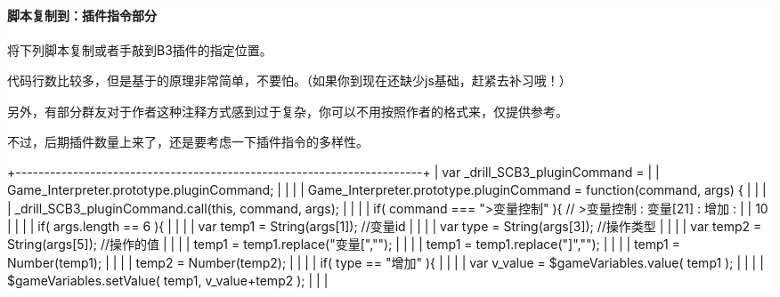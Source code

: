 #### 脚本复制到：插件指令部分

将下列脚本复制或者手敲到B3插件的指定位置。

代码行数比较多，但是基于的原理非常简单，不要怕。（如果你到现在还缺少js基础，赶紧去补习哦！）

另外，有部分群友对于作者这种注释方式感到过于复杂，你可以不用按照作者的格式来，仅提供参考。

不过，后期插件数量上来了，还是要考虑一下插件指令的多样性。

+-----------------------------------------------------------------------+
| var \_drill_SCB3_pluginCommand =                                      |
| Game_Interpreter.prototype.pluginCommand;                             |
|                                                                       |
| Game_Interpreter.prototype.pluginCommand = function(command, args) {  |
|                                                                       |
| \_drill_SCB3_pluginCommand.call(this, command, args);                 |
|                                                                       |
| if( command === \"\>变量控制\" ){ // \>变量控制 : 变量\[21\] : 增加 : |
| 10                                                                    |
|                                                                       |
| if( args.length == 6 ){                                               |
|                                                                       |
| var temp1 = String(args\[1\]); //变量id                               |
|                                                                       |
| var type = String(args\[3\]); //操作类型                              |
|                                                                       |
| var temp2 = String(args\[5\]); //操作的值                             |
|                                                                       |
| temp1 = temp1.replace(\"变量\[\",\"\");                               |
|                                                                       |
| temp1 = temp1.replace(\"\]\",\"\");                                   |
|                                                                       |
| temp1 = Number(temp1);                                                |
|                                                                       |
| temp2 = Number(temp2);                                                |
|                                                                       |
| if( type == \"增加\" ){                                               |
|                                                                       |
| var v_value = \$gameVariables.value( temp1 );                         |
|                                                                       |
| \$gameVariables.setValue( temp1, v_value+temp2 );                     |
|                                                                       |